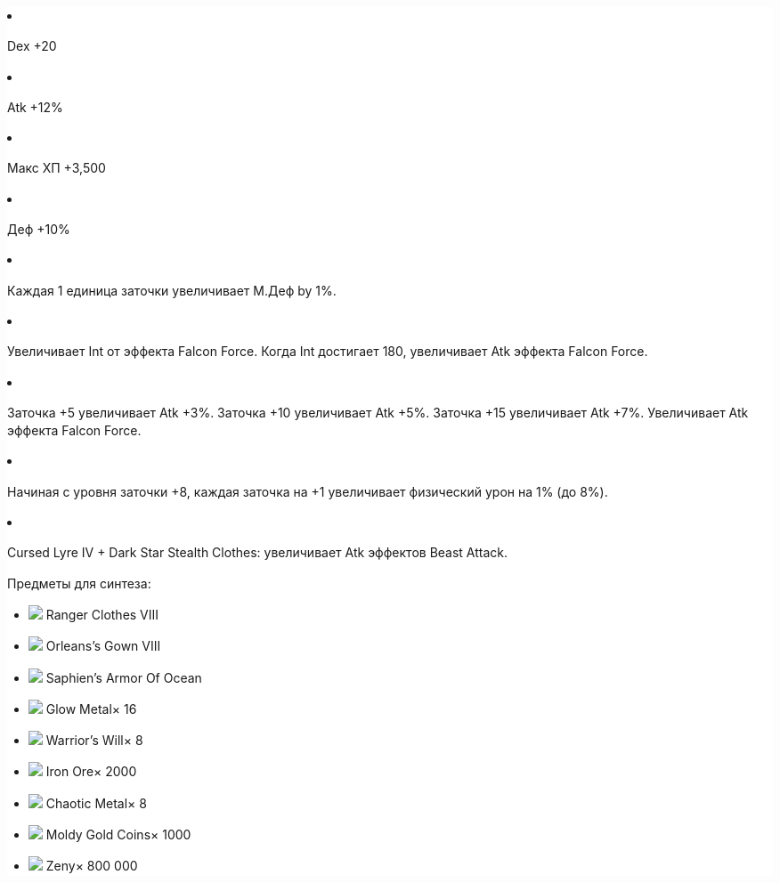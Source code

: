 <li>
<p>Dex +20</p>
</li>
<li>
<p>Atk +12%</p>
</li>
<li>
<p>Макс  ХП +3,500</p>
</li>
<li>
<p>Деф +10%</p>
</li>
<li>
<p>Каждая 1 единица заточки увеличивает M.Деф by 1%.</p>
</li>
<li>
<p>Увеличивает Int  от эффекта Falcon  Force. Когда Int  достигает 180, увеличивает Atk  эффекта Falcon  Force.</p>
</li>
<li>
<p>Заточка +5 увеличивает Atk +3%. Заточка +10 увеличивает Atk +5%. Заточка +15 увеличивает Atk +7%. Увеличивает Atk  эффекта Falcon  Force.</p>
</li>
<li>
<p>Начиная с уровня заточки +8, каждая заточка на +1 увеличивает физический урон на 1% (до 8%).</p>
</li>
<li>
<p>Cursed Lyre IV + Dark Star Stealth Clothes: увеличивает Atk эффектов Beast Attack.</p>
</li>
</ul>
<p>Предметы для синтеза:</p>
<ul>
<li>
<p><img src="./prim_mat/ranger.png"> Ranger Clothes VIII</p>
</li>
<li>
<p><img src="«./craft_arm/orlean.png»"> Orleans’s Gown VIII</p>
</li>
<li>
<p><img src="«./craft_arm/saphien.png»"> Saphien’s Armor Of Ocean</p>
</li>
<li>
<p><img src="«./loot/glow.png»"> Glow Metal× 16</p>
</li>
<li>
<p><img src="«./loot/warrior.png»"> Warrior’s Will× 8</p>
</li>
<li>
<p><img src="«./loot/iron_ore.png»"> Iron Ore× 2000</p>
</li>
<li>
<p><img src="«./loot/chaotic.png»"> Chaotic Metal× 8</p>
</li>
<li>
<p><img src="«./loot/moldy.png»"> Moldy Gold Coins× 1000</p>
</li>
<li>
<p><img src="«./loot/zeny.png»"> Zeny× 800 000</p>